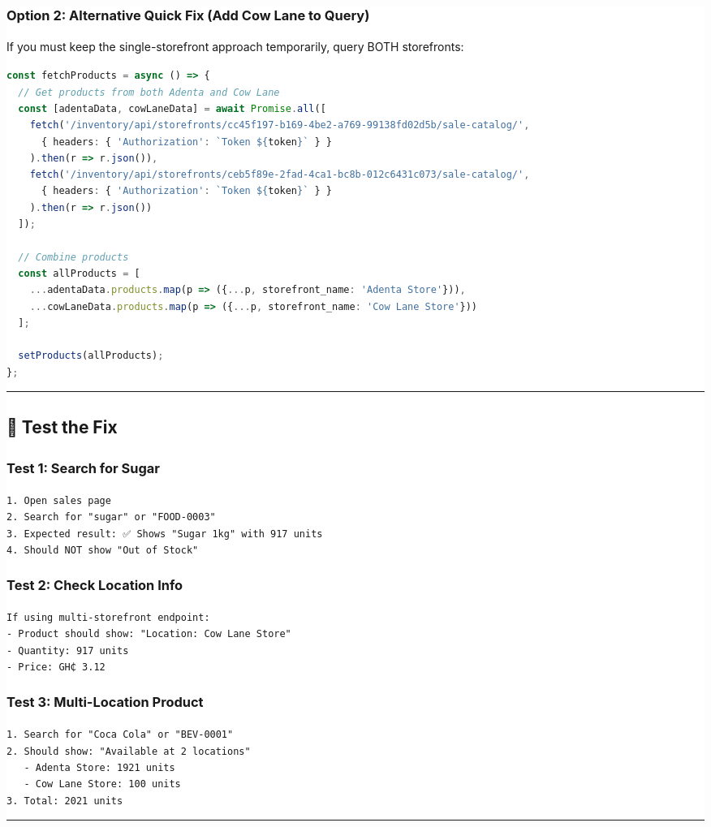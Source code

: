 ### Option 2: Alternative Quick Fix (Add Cow Lane to Query)

If you must keep the single-storefront approach temporarily, query BOTH storefronts:

```typescript
const fetchProducts = async () => {
  // Get products from both Adenta and Cow Lane
  const [adentaData, cowLaneData] = await Promise.all([
    fetch('/inventory/api/storefronts/cc45f197-b169-4be2-a769-99138fd02d5b/sale-catalog/', 
      { headers: { 'Authorization': `Token ${token}` } }
    ).then(r => r.json()),
    fetch('/inventory/api/storefronts/ceb5f89e-2fad-4ca1-bc8b-012c6431c073/sale-catalog/',
      { headers: { 'Authorization': `Token ${token}` } }
    ).then(r => r.json())
  ]);
  
  // Combine products
  const allProducts = [
    ...adentaData.products.map(p => ({...p, storefront_name: 'Adenta Store'})),
    ...cowLaneData.products.map(p => ({...p, storefront_name: 'Cow Lane Store'}))
  ];
  
  setProducts(allProducts);
};
```

---

## 🧪 Test the Fix

### Test 1: Search for Sugar
```
1. Open sales page
2. Search for "sugar" or "FOOD-0003"
3. Expected result: ✅ Shows "Sugar 1kg" with 917 units
4. Should NOT show "Out of Stock"
```

### Test 2: Check Location Info
```
If using multi-storefront endpoint:
- Product should show: "Location: Cow Lane Store"
- Quantity: 917 units
- Price: GH₵ 3.12
```

### Test 3: Multi-Location Product
```
1. Search for "Coca Cola" or "BEV-0001"
2. Should show: "Available at 2 locations"
   - Adenta Store: 1921 units
   - Cow Lane Store: 100 units
3. Total: 2021 units
```

---